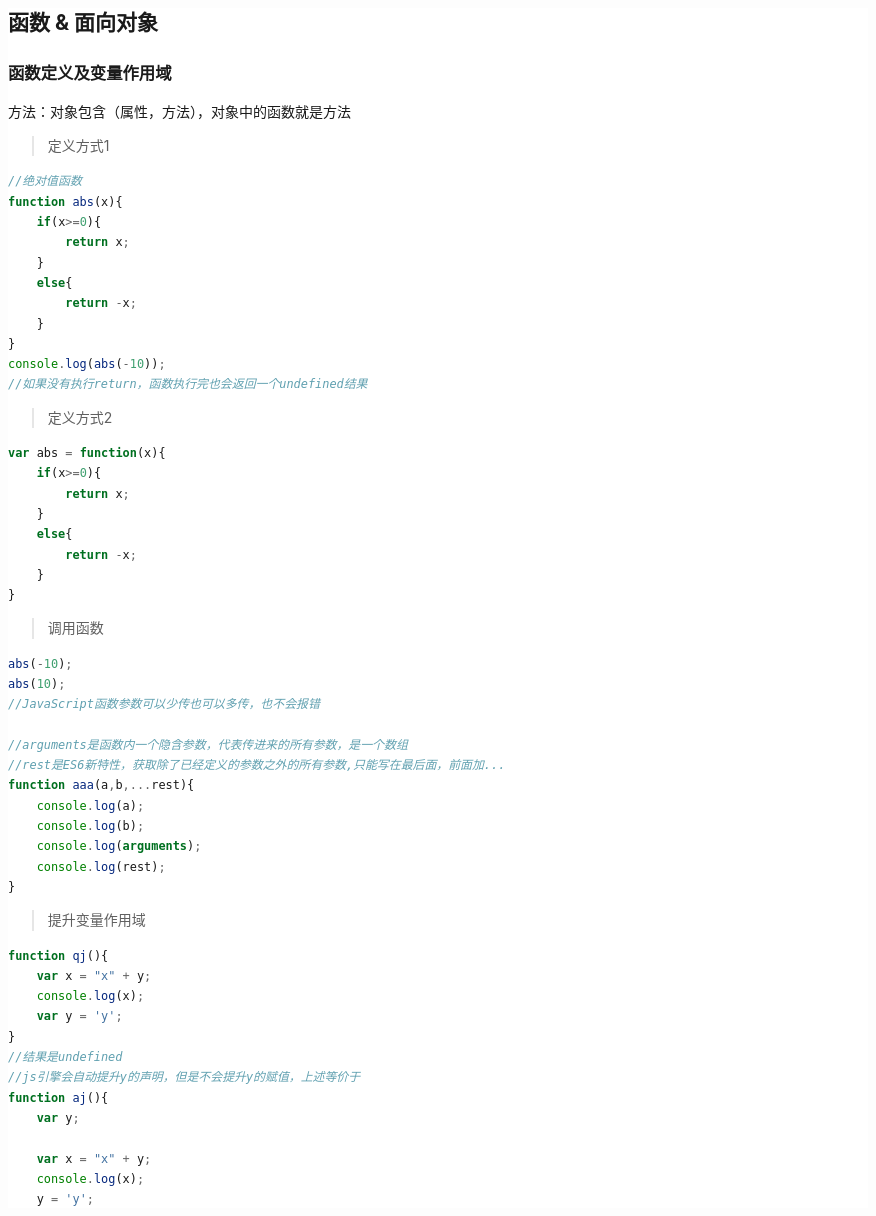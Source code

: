 ## 函数 & 面向对象

### 函数定义及变量作用域

方法：对象包含（属性，方法），对象中的函数就是方法

> 定义方式1

```javascript
//绝对值函数
function abs(x){
    if(x>=0){
       	return x;
    }
    else{
        return -x;
    }
}
console.log(abs(-10));
//如果没有执行return，函数执行完也会返回一个undefined结果
```

> 定义方式2

```javascript
var abs = function(x){
    if(x>=0){
       	return x;
    }
    else{
        return -x;
    }
}
```

> 调用函数

```javascript
abs(-10);
abs(10);
//JavaScript函数参数可以少传也可以多传，也不会报错

//arguments是函数内一个隐含参数，代表传进来的所有参数，是一个数组
//rest是ES6新特性，获取除了已经定义的参数之外的所有参数,只能写在最后面，前面加...
function aaa(a,b,...rest){
    console.log(a);
    console.log(b);
    console.log(arguments);
    console.log(rest);
}
```

> 提升变量作用域

```javascript
function qj(){
    var x = "x" + y;
    console.log(x);
    var y = 'y';
}
//结果是undefined
//js引擎会自动提升y的声明，但是不会提升y的赋值，上述等价于
function aj(){
    var y;
    
    var x = "x" + y;
    console.log(x);
    y = 'y';
```